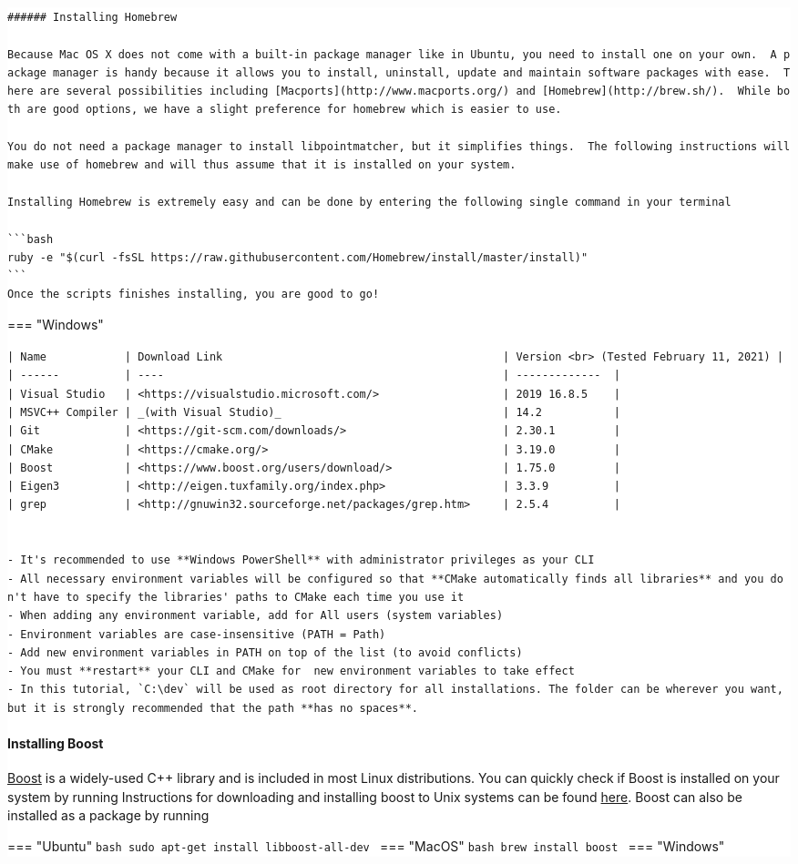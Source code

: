     ###### Installing Homebrew
    
    Because Mac OS X does not come with a built-in package manager like in Ubuntu, you need to install one on your own.  A package manager is handy because it allows you to install, uninstall, update and maintain software packages with ease.  There are several possibilities including [Macports](http://www.macports.org/) and [Homebrew](http://brew.sh/).  While both are good options, we have a slight preference for homebrew which is easier to use.
    
    You do not need a package manager to install libpointmatcher, but it simplifies things.  The following instructions will make use of homebrew and will thus assume that it is installed on your system.
    
    Installing Homebrew is extremely easy and can be done by entering the following single command in your terminal
    
    ```bash
    ruby -e "$(curl -fsSL https://raw.githubusercontent.com/Homebrew/install/master/install)"
    ```
    Once the scripts finishes installing, you are good to go!
=== "Windows"
    
    | Name            | Download Link                                           | Version <br> (Tested February 11, 2021) |
    | ------          | ----                                                    | -------------  |
    | Visual Studio   | <https://visualstudio.microsoft.com/>                   | 2019 16.8.5    |
    | MSVC++ Compiler | _(with Visual Studio)_                                  | 14.2           |
    | Git             | <https://git-scm.com/downloads/>                        | 2.30.1         |
    | CMake           | <https://cmake.org/>                                    | 3.19.0         |
    | Boost           | <https://www.boost.org/users/download/>                 | 1.75.0         |
    | Eigen3          | <http://eigen.tuxfamily.org/index.php>                  | 3.3.9          |
    | grep            | <http://gnuwin32.sourceforge.net/packages/grep.htm>     | 2.5.4          |
  
    
    - It's recommended to use **Windows PowerShell** with administrator privileges as your CLI
    - All necessary environment variables will be configured so that **CMake automatically finds all libraries** and you don't have to specify the libraries' paths to CMake each time you use it  
    - When adding any environment variable, add for All users (system variables)
    - Environment variables are case-insensitive (PATH = Path)
    - Add new environment variables in PATH on top of the list (to avoid conflicts)
    - You must **restart** your CLI and CMake for  new environment variables to take effect
    - In this tutorial, `C:\dev` will be used as root directory for all installations. The folder can be wherever you want, but it is strongly recommended that the path **has no spaces**.

#### Installing Boost

[Boost](https://www.boost.org/) is a widely-used C++ library and is included in most Linux distributions.  You can quickly check if Boost is installed on your system by running
Instructions for downloading and installing boost to Unix systems can be found [here](https://www.boost.org/doc/libs/1_65_1/more/getting_started/unix-variants.html).  Boost can also be installed as a package by running

=== "Ubuntu"
    ```bash
    sudo apt-get install libboost-all-dev
    ```
=== "MacOS"
    ```bash
    brew install boost
    ```
=== "Windows"
